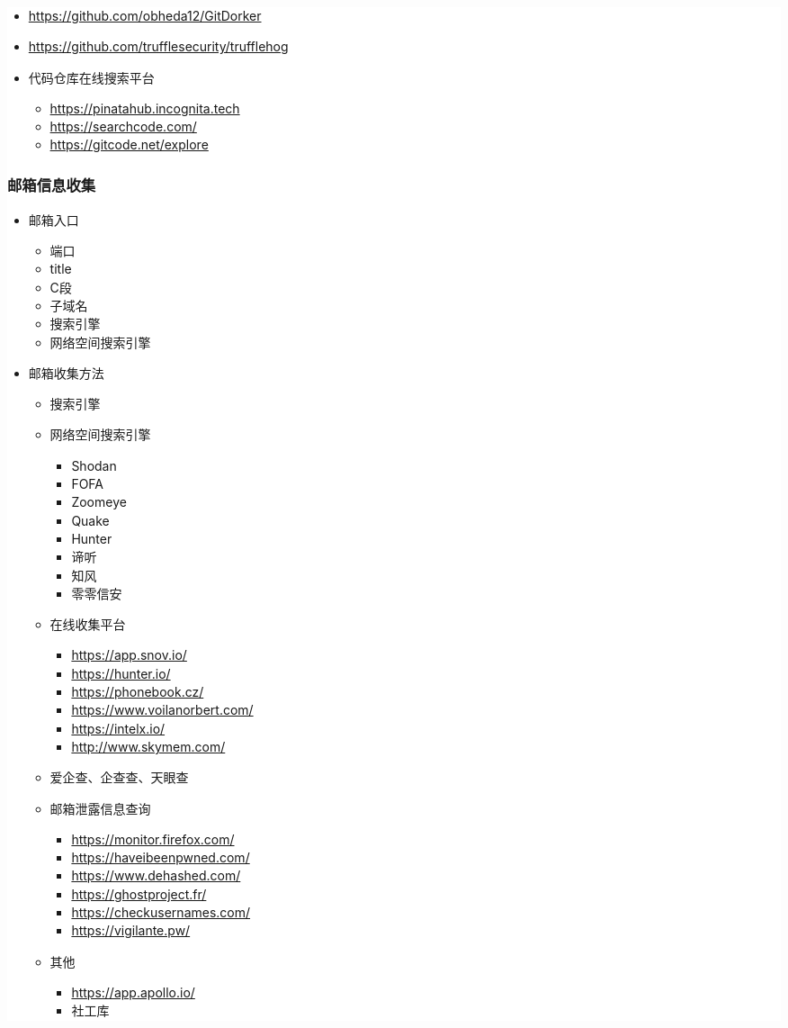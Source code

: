   - https://github.com/obheda12/GitDorker
  - https://github.com/trufflesecurity/trufflehog

- 代码仓库在线搜索平台

  - https://pinatahub.incognita.tech
  - https://searchcode.com/
  - https://gitcode.net/explore

### 邮箱信息收集

- 邮箱入口

  - 端口
  - title
  - C段
  - 子域名
  - 搜索引擎
  - 网络空间搜索引擎

- 邮箱收集方法

  - 搜索引擎
  - 网络空间搜索引擎

    - Shodan
    - FOFA
    - Zoomeye
    - Quake
    - Hunter
    - 谛听
    - 知风
    - 零零信安

  - 在线收集平台

    - https://app.snov.io/
    - https://hunter.io/
    - https://phonebook.cz/
    - https://www.voilanorbert.com/
    - https://intelx.io/
    - http://www.skymem.com/

  - 爱企查、企查查、天眼查
  - 邮箱泄露信息查询

    - https://monitor.firefox.com/
    - https://haveibeenpwned.com/
    - https://www.dehashed.com/
    - https://ghostproject.fr/
    - https://checkusernames.com/
    - https://vigilante.pw/

  - 其他

    - https://app.apollo.io/
    - 社工库
